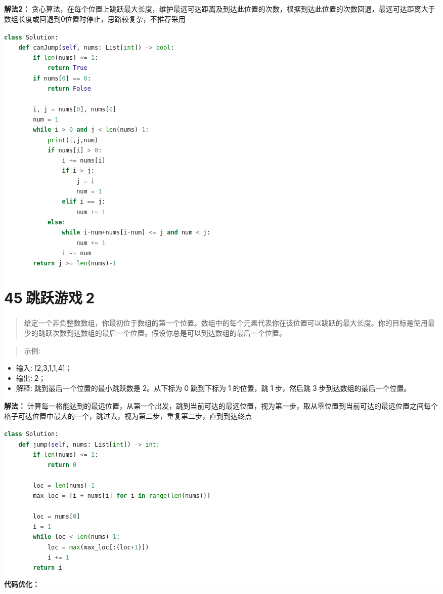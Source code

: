 **解法2：** 贪心算法，在每个位置上跳跃最大长度，维护最远可达距离及到达此位置的次数，根据到达此位置的次数回退，最远可达距离大于数组长度或回退到0位置时停止，思路较复杂，不推荐采用

```python
class Solution:
    def canJump(self, nums: List[int]) -> bool:
        if len(nums) <= 1:
            return True
        if nums[0] == 0:
            return False 
        
        i, j = nums[0], nums[0]
        num = 1
        while i > 0 and j < len(nums)-1:
            print(i,j,num)
            if nums[i] > 0:
                i += nums[i]
                if i > j:
                    j = i
                    num = 1
                elif i == j:
                    num += 1
            else:
                while i-num+nums[i-num] <= j and num < j:
                    num += 1
                i -= num
        return j >= len(nums)-1
```

# 45 跳跃游戏 2
> 给定一个非负整数数组，你最初位于数组的第一个位置。数组中的每个元素代表你在该位置可以跳跃的最大长度。你的目标是使用最少的跳跃次数到达数组的最后一个位置。假设你总是可以到达数组的最后一个位置。

> 示例:
- 输入: [2,3,1,1,4]；
- 输出: 2；
- 解释: 跳到最后一个位置的最小跳跃数是 2。从下标为 0 跳到下标为 1 的位置，跳 1 步，然后跳 3 步到达数组的最后一个位置。


**解法：** 计算每一格能达到的最远位置，从第一个出发，跳到当前可达的最远位置，视为第一步，取从零位置到当前可达的最远位置之间每个格子可达位置中最大的一个，跳过去，视为第二步，重复第二步，直到到达终点

```python
class Solution:
    def jump(self, nums: List[int]) -> int:
        if len(nums) <= 1:
            return 0
        
        loc = len(nums)-1
        max_loc = [i + nums[i] for i in range(len(nums))]

        loc = nums[0]
        i = 1
        while loc < len(nums)-1:
            loc = max(max_loc[:(loc+1)])
            i += 1
        return i
```
**代码优化：**
